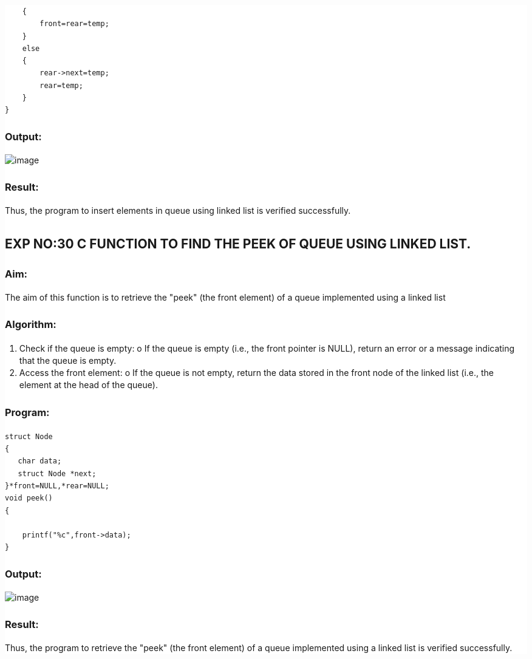 ```
    {
        front=rear=temp;
    }
    else
    {
        rear->next=temp;
        rear=temp;
    }
}
```

### Output:
![image](https://github.com/user-attachments/assets/4fb3a151-cbd3-49e2-bd03-aaf10d86221f)

### Result:
Thus, the program to insert elements in queue using linked list is verified successfully.



## EXP NO:30 C FUNCTION TO FIND THE PEEK OF QUEUE USING LINKED LIST.
### Aim:

The aim of this function is to retrieve the "peek" (the front element) of a queue implemented using a linked list

### Algorithm:

1.	Check if the queue is empty:
o	If the queue is empty (i.e., the front pointer is NULL), return an error or a message indicating that the queue is empty.
2.	Access the front element:
o	If the queue is not empty, return the data stored in the front node of the linked list (i.e., the element at the head of the queue).

### Program:

```
struct Node
{
   char data;
   struct Node *next;
}*front=NULL,*rear=NULL;
void peek()
{
    
    printf("%c",front->data);
}
```

### Output:
![image](https://github.com/user-attachments/assets/4010a507-2ce7-489a-8481-429085319a8f)

### Result:

Thus, the program to retrieve the "peek" (the front element) of a queue implemented using a linked list is verified successfully.


